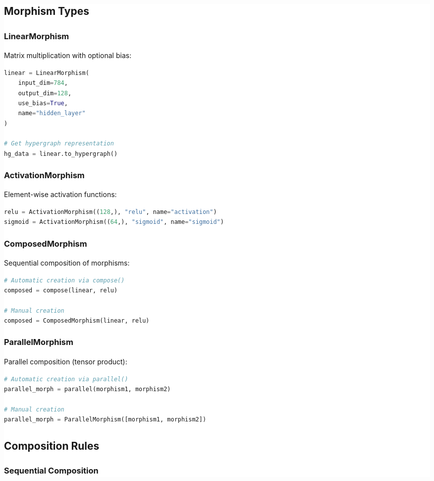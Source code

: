 ## Morphism Types

### LinearMorphism

Matrix multiplication with optional bias:

```python
linear = LinearMorphism(
    input_dim=784,
    output_dim=128,
    use_bias=True,
    name="hidden_layer"
)

# Get hypergraph representation
hg_data = linear.to_hypergraph()
```

### ActivationMorphism

Element-wise activation functions:

```python
relu = ActivationMorphism((128,), "relu", name="activation")
sigmoid = ActivationMorphism((64,), "sigmoid", name="sigmoid")
```

### ComposedMorphism

Sequential composition of morphisms:

```python
# Automatic creation via compose()
composed = compose(linear, relu)

# Manual creation
composed = ComposedMorphism(linear, relu)
```

### ParallelMorphism

Parallel composition (tensor product):

```python
# Automatic creation via parallel()
parallel_morph = parallel(morphism1, morphism2)

# Manual creation
parallel_morph = ParallelMorphism([morphism1, morphism2])
```

## Composition Rules

### Sequential Composition
